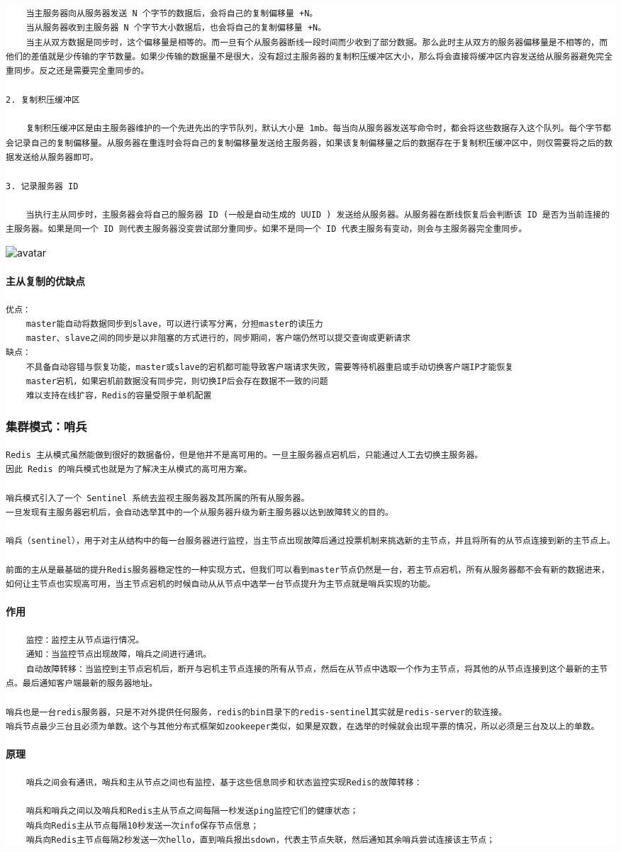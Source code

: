         当主服务器向从服务器发送 N 个字节的数据后，会将自己的复制偏移量 +N。
        当从服务器收到主服务器 N 个字节大小数据后，也会将自己的复制偏移量 +N。
        当主从双方数据是同步时，这个偏移量是相等的。而一旦有个从服务器断线一段时间而少收到了部分数据。那么此时主从双方的服务器偏移量是不相等的，而他们的差值就是少传输的字节数量。如果少传输的数据量不是很大，没有超过主服务器的复制积压缓冲区大小，那么将会直接将缓冲区内容发送给从服务器避免完全重同步。反之还是需要完全重同步的。
        
    2. 复制积压缓冲区
    
        复制积压缓冲区是由主服务器维护的一个先进先出的字节队列，默认大小是 1mb。每当向从服务器发送写命令时，都会将这些数据存入这个队列。每个字节都会记录自己的复制偏移量。从服务器在重连时会将自己的复制偏移量发送给主服务器，如果该复制偏移量之后的数据存在于复制积压缓冲区中，则仅需要将之后的数据发送给从服务器即可。
    
    3. 记录服务器 ID
    
        当执行主从同步时，主服务器会将自己的服务器 ID (一般是自动生成的 UUID ) 发送给从服务器。从服务器在断线恢复后会判断该 ID 是否为当前连接的主服务器。如果是同一个 ID 则代表主服务器没变尝试部分重同步。如果不是同一个 ID 代表主服务有变动，则会与主服务器完全重同步。

![avatar](../blog/redis/imag/redis4.png)

#### 主从复制的优缺点

    优点：        
        master能自动将数据同步到slave，可以进行读写分离，分担master的读压力
        master、slave之间的同步是以非阻塞的方式进行的，同步期间，客户端仍然可以提交查询或更新请求
    缺点：        
        不具备自动容错与恢复功能，master或slave的宕机都可能导致客户端请求失败，需要等待机器重启或手动切换客户端IP才能恢复
        master宕机，如果宕机前数据没有同步完，则切换IP后会存在数据不一致的问题
        难以支持在线扩容，Redis的容量受限于单机配置

### 集群模式：哨兵

    Redis 主从模式虽然能做到很好的数据备份，但是他并不是高可用的。一旦主服务器点宕机后，只能通过人工去切换主服务器。
    因此 Redis 的哨兵模式也就是为了解决主从模式的高可用方案。
    
    哨兵模式引入了一个 Sentinel 系统去监视主服务器及其所属的所有从服务器。
    一旦发现有主服务器宕机后，会自动选举其中的一个从服务器升级为新主服务器以达到故障转义的目的。

    哨兵（sentinel），用于对主从结构中的每一台服务器进行监控，当主节点出现故障后通过投票机制来挑选新的主节点，并且将所有的从节点连接到新的主节点上。

    前面的主从是最基础的提升Redis服务器稳定性的一种实现方式，但我们可以看到master节点仍然是一台，若主节点宕机，所有从服务器都不会有新的数据进来，如何让主节点也实现高可用，当主节点宕机的时候自动从从节点中选举一台节点提升为主节点就是哨兵实现的功能。

#### 作用

        监控：监控主从节点运行情况。
        通知：当监控节点出现故障，哨兵之间进行通讯。
        自动故障转移：当监控到主节点宕机后，断开与宕机主节点连接的所有从节点，然后在从节点中选取一个作为主节点，将其他的从节点连接到这个最新的主节点。最后通知客户端最新的服务器地址。
    
    哨兵也是一台redis服务器，只是不对外提供任何服务，redis的bin目录下的redis-sentinel其实就是redis-server的软连接。
    哨兵节点最少三台且必须为单数。这个与其他分布式框架如zookeeper类似，如果是双数，在选举的时候就会出现平票的情况，所以必须是三台及以上的单数。

#### 原理

        哨兵之间会有通讯，哨兵和主从节点之间也有监控，基于这些信息同步和状态监控实现Redis的故障转移：
        
        哨兵和哨兵之间以及哨兵和Redis主从节点之间每隔一秒发送ping监控它们的健康状态；
        哨兵向Redis主从节点每隔10秒发送一次info保存节点信息；
        哨兵向Redis主节点每隔2秒发送一次hello，直到哨兵报出sdown，代表主节点失联，然后通知其余哨兵尝试连接该主节点；
